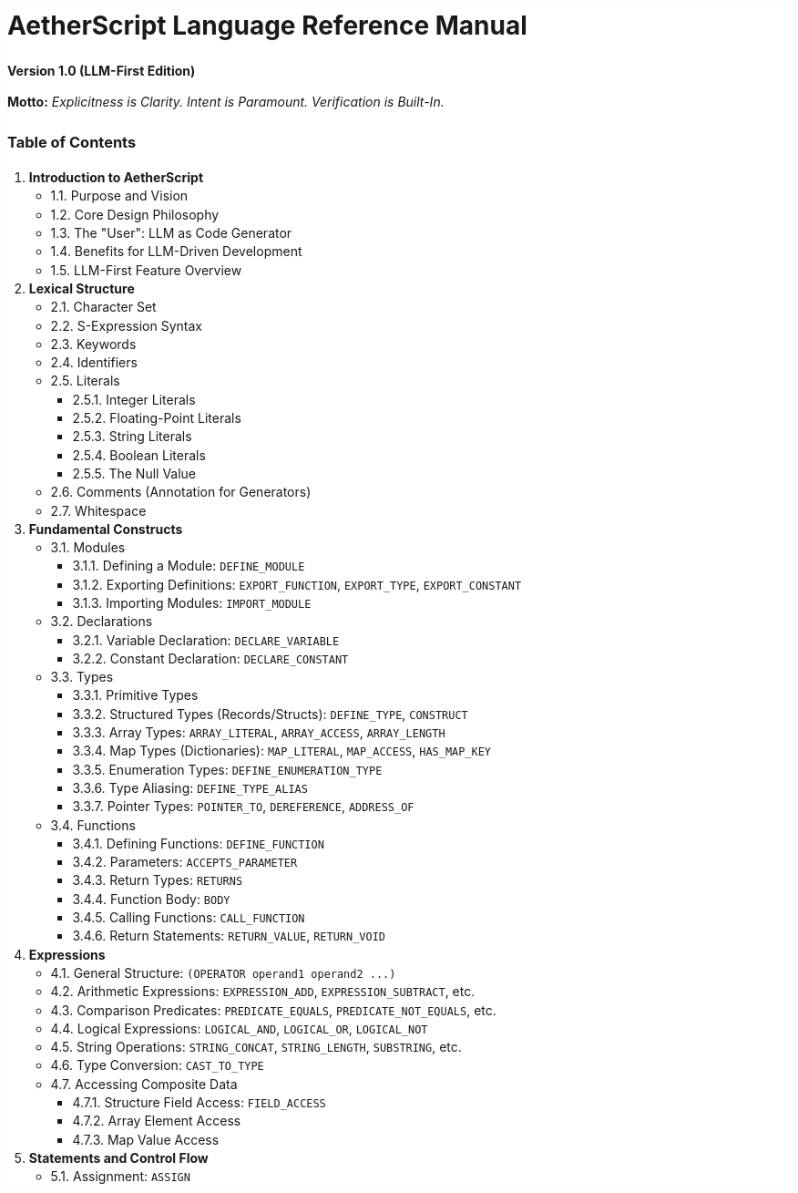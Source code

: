 # AetherScript Language Reference Manual

**Version 1.0 (LLM-First Edition)**

**Motto:** *Explicitness is Clarity. Intent is Paramount. Verification is Built-In.*

### Table of Contents

1.  **Introduction to AetherScript**
    *   1.1. Purpose and Vision
    *   1.2. Core Design Philosophy
    *   1.3. The "User": LLM as Code Generator
    *   1.4. Benefits for LLM-Driven Development
    *   1.5. LLM-First Feature Overview
2.  **Lexical Structure**
    *   2.1. Character Set
    *   2.2. S-Expression Syntax
    *   2.3. Keywords
    *   2.4. Identifiers
    *   2.5. Literals
        *   2.5.1. Integer Literals
        *   2.5.2. Floating-Point Literals
        *   2.5.3. String Literals
        *   2.5.4. Boolean Literals
        *   2.5.5. The Null Value
    *   2.6. Comments (Annotation for Generators)
    *   2.7. Whitespace
3.  **Fundamental Constructs**
    *   3.1. Modules
        *   3.1.1. Defining a Module: `DEFINE_MODULE`
        *   3.1.2. Exporting Definitions: `EXPORT_FUNCTION`, `EXPORT_TYPE`, `EXPORT_CONSTANT`
        *   3.1.3. Importing Modules: `IMPORT_MODULE`
    *   3.2. Declarations
        *   3.2.1. Variable Declaration: `DECLARE_VARIABLE`
        *   3.2.2. Constant Declaration: `DECLARE_CONSTANT`
    *   3.3. Types
        *   3.3.1. Primitive Types
        *   3.3.2. Structured Types (Records/Structs): `DEFINE_TYPE`, `CONSTRUCT`
        *   3.3.3. Array Types: `ARRAY_LITERAL`, `ARRAY_ACCESS`, `ARRAY_LENGTH`
        *   3.3.4. Map Types (Dictionaries): `MAP_LITERAL`, `MAP_ACCESS`, `HAS_MAP_KEY`
        *   3.3.5. Enumeration Types: `DEFINE_ENUMERATION_TYPE`
        *   3.3.6. Type Aliasing: `DEFINE_TYPE_ALIAS`
        *   3.3.7. Pointer Types: `POINTER_TO`, `DEREFERENCE`, `ADDRESS_OF`
    *   3.4. Functions
        *   3.4.1. Defining Functions: `DEFINE_FUNCTION`
        *   3.4.2. Parameters: `ACCEPTS_PARAMETER`
        *   3.4.3. Return Types: `RETURNS`
        *   3.4.4. Function Body: `BODY`
        *   3.4.5. Calling Functions: `CALL_FUNCTION`
        *   3.4.6. Return Statements: `RETURN_VALUE`, `RETURN_VOID`
4.  **Expressions**
    *   4.1. General Structure: `(OPERATOR operand1 operand2 ...)`
    *   4.2. Arithmetic Expressions: `EXPRESSION_ADD`, `EXPRESSION_SUBTRACT`, etc.
    *   4.3. Comparison Predicates: `PREDICATE_EQUALS`, `PREDICATE_NOT_EQUALS`, etc.
    *   4.4. Logical Expressions: `LOGICAL_AND`, `LOGICAL_OR`, `LOGICAL_NOT`
    *   4.5. String Operations: `STRING_CONCAT`, `STRING_LENGTH`, `SUBSTRING`, etc.
    *   4.6. Type Conversion: `CAST_TO_TYPE`
    *   4.7. Accessing Composite Data
        *   4.7.1. Structure Field Access: `FIELD_ACCESS`
        *   4.7.2. Array Element Access
        *   4.7.3. Map Value Access
5.  **Statements and Control Flow**
    *   5.1. Assignment: `ASSIGN`